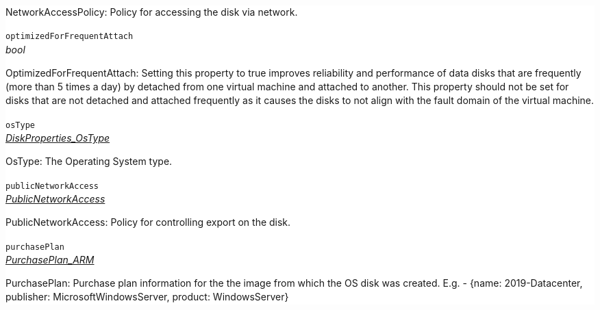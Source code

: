 </td>
<td>
<p>NetworkAccessPolicy: Policy for accessing the disk via network.</p>
</td>
</tr>
<tr>
<td>
<code>optimizedForFrequentAttach</code><br/>
<em>
bool
</em>
</td>
<td>
<p>OptimizedForFrequentAttach: Setting this property to true improves reliability and performance of data disks that are
frequently (more than 5 times a day) by detached from one virtual machine and attached to another. This property should
not be set for disks that are not detached and attached frequently as it causes the disks to not align with the fault
domain of the virtual machine.</p>
</td>
</tr>
<tr>
<td>
<code>osType</code><br/>
<em>
<a href="#compute.azure.com/v1api20240302.DiskProperties_OsType">
DiskProperties_OsType
</a>
</em>
</td>
<td>
<p>OsType: The Operating System type.</p>
</td>
</tr>
<tr>
<td>
<code>publicNetworkAccess</code><br/>
<em>
<a href="#compute.azure.com/v1api20240302.PublicNetworkAccess">
PublicNetworkAccess
</a>
</em>
</td>
<td>
<p>PublicNetworkAccess: Policy for controlling export on the disk.</p>
</td>
</tr>
<tr>
<td>
<code>purchasePlan</code><br/>
<em>
<a href="#compute.azure.com/v1api20240302.PurchasePlan_ARM">
PurchasePlan_ARM
</a>
</em>
</td>
<td>
<p>PurchasePlan: Purchase plan information for the the image from which the OS disk was created. E.g. - {name:
2019-Datacenter, publisher: MicrosoftWindowsServer, product: WindowsServer}</p>
</td>
</tr>
<tr>